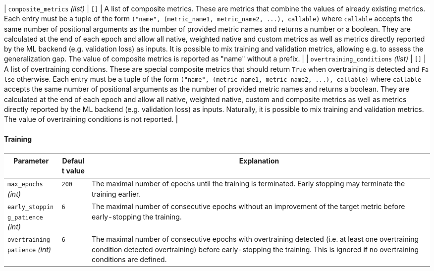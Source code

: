 | `composite_metrics` *(list)*       | `[]`          | A list of composite metrics. These are metrics that combine the values of already existing metrics. Each entry must be a tuple of the form `("name", (metric_name1, metric_name2, ...), callable)` where `callable` accepts the same number of positional arguments as the number of provided metric names and returns a number or a boolean. They are calculated at the end of each epoch and allow all native, weighted native and custom metrics as well as metrics directly reported by the ML backend (e.g. validation loss) as inputs. It is possible to mix training and validation metrics, allowing e.g. to assess the generalization gap. The value of composite metrics is reported as "name" without a prefix. |
| `overtraining_conditions` *(list)* | `[]`          | A list of overtraining conditions. These are special composite metrics that should return `True` when overtraining is detected and `False` otherwise. Each entry must be a tuple of the form `("name", (metric_name1, metric_name2, ...), callable)` where `callable` accepts the same number of positional arguments as the number of provided metric names and returns a boolean. They are calculated at the end of each epoch and allow all native, weighted native, custom and composite metrics as well as metrics directly reported by the ML backend (e.g. validation loss) as inputs. Naturally, it is possible to mix training and validation metrics. The value of overtraining conditions is not reported.      |

#### Training

| Parameter                         | Default value | Explanation                                                                                                                                                                                                                                                                                                                                                                                                                                                                                                                                                                                                                                                                                                                                                                                                                                                         |
|-----------------------------------|---------------|---------------------------------------------------------------------------------------------------------------------------------------------------------------------------------------------------------------------------------------------------------------------------------------------------------------------------------------------------------------------------------------------------------------------------------------------------------------------------------------------------------------------------------------------------------------------------------------------------------------------------------------------------------------------------------------------------------------------------------------------------------------------------------------------------------------------------------------------------------------------|
| `max_epochs` *(int)*              | `200`         | The maximal number of epochs until the training is terminated. Early stopping may terminate the training earlier.                                                                                                                                                                                                                                                                                                                                                                                                                                                                                                                                                                                                                                                                                                                                                   |
| `early_stopping_patience` *(int)* | `6`           | The maximal number of consecutive epochs without an improvement of the target metric before early-stopping the training.                                                                                                                                                                                                                                                                                                                                                                                                                                                                                                                                                                                                                                                                                                                                            |
| `overtraining_patience` *(int)*   | `6`           | The maximal number of consecutive epochs with overtraining detected (i.e. at least one overtraining condition detected overtraining) before early-stopping the training. This is ignored if no overtraining conditions are defined.                                                                                                                                                                                                                                                                                                                                                                                                                                                                                                                                                                                                                                 |